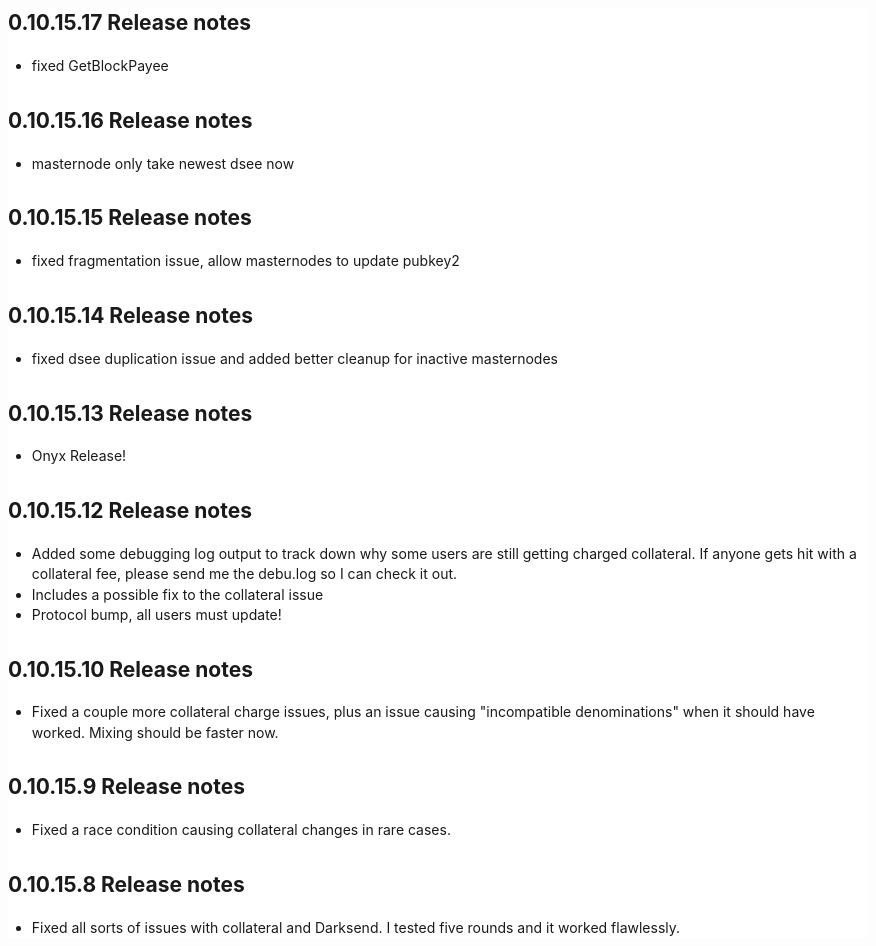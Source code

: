
0.10.15.17 Release notes
------------------------

- fixed GetBlockPayee


0.10.15.16 Release notes
------------------------

- masternode only take newest dsee now


0.10.15.15 Release notes
------------------------

- fixed fragmentation issue, allow masternodes to update pubkey2


0.10.15.14 Release notes
------------------------

- fixed dsee duplication issue and added better cleanup for
  inactive masternodes


0.10.15.13 Release notes
------------------------

- Onyx Release!


0.10.15.12 Release notes
------------------------

- Added some debugging log output to track down why some users are still
  getting charged collateral. If anyone gets hit with a collateral fee,
  please send me the debu.log so I can check it out.
- Includes a possible fix to the collateral issue
- Protocol bump, all users must update!


0.10.15.10 Release notes
------------------------

- Fixed a couple more collateral charge issues, plus an issue causing
  "incompatible denominations" when it should have worked. Mixing
  should be faster now.


0.10.15.9 Release notes
------------------------

- Fixed a race condition causing collateral changes in rare cases.


0.10.15.8 Release notes
------------------------

- Fixed all sorts of issues with collateral and Darksend.
  I tested five rounds and it worked flawlessly.

